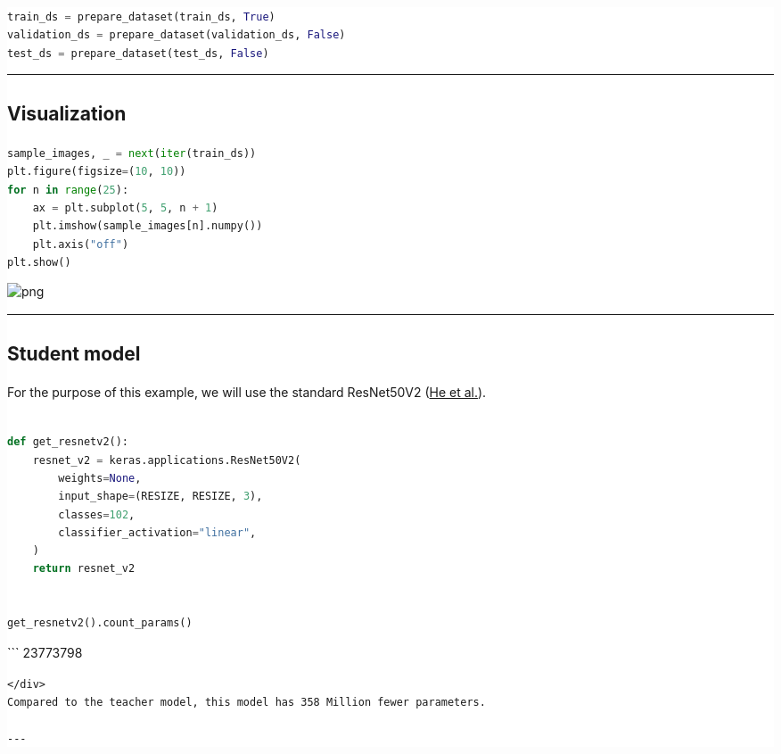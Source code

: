 
```python
train_ds = prepare_dataset(train_ds, True)
validation_ds = prepare_dataset(validation_ds, False)
test_ds = prepare_dataset(test_ds, False)
```

---
## Visualization


```python
sample_images, _ = next(iter(train_ds))
plt.figure(figsize=(10, 10))
for n in range(25):
    ax = plt.subplot(5, 5, n + 1)
    plt.imshow(sample_images[n].numpy())
    plt.axis("off")
plt.show()
```


    
![png](/img/examples/keras_recipes/better_knowledge_distillation/better_knowledge_distillation_20_0.png)
    


---
## Student model

For the purpose of this example, we will use the standard ResNet50V2
([He et al.](https://arxiv.org/abs/1603.05027)).


```python

def get_resnetv2():
    resnet_v2 = keras.applications.ResNet50V2(
        weights=None,
        input_shape=(RESIZE, RESIZE, 3),
        classes=102,
        classifier_activation="linear",
    )
    return resnet_v2


get_resnetv2().count_params()
```




<div class="k-default-codeblock">
```
23773798

```
</div>
Compared to the teacher model, this model has 358 Million fewer parameters.

---